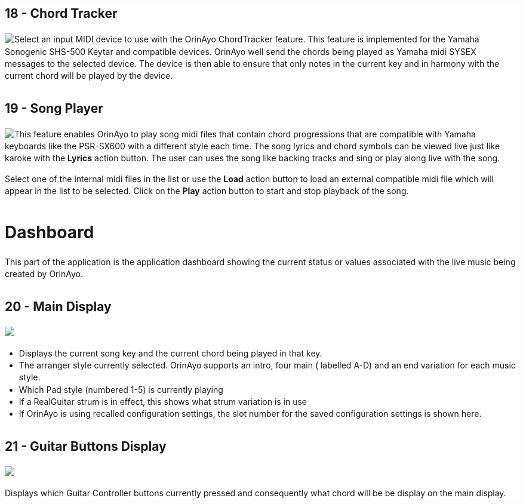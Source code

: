 ## 18 - Chord Tracker
<img align=left src=https://jus-be.github.io/orinayo/assets/screenshots/feature8.png />

Select an input MIDI device to use with the OrinAyo ChordTracker feature.  This feature is implemented for the Yamaha Sonogenic SHS-500 Keytar and compatible devices.  OrinAyo well send the chords being played as Yamaha midi SYSEX messages to the selected device. The device is then able to ensure that only notes in the current key and in harmony with the current chord will be played by the device.
<br clear="left"/>

## 19 - Song Player
<img align=left src=https://jus-be.github.io/orinayo/assets/screenshots/feature19.png />

This feature enables OrinAyo to play song midi files that contain chord progressions that are compatible with Yamaha keyboards like the PSR-SX600 with a different style each time. The song lyrics and chord symbols can be viewed live just like karoke with the **Lyrics** action button.
The user can uses the song like backing tracks and sing or play along live with the song.

Select one of the internal midi files in the list or use the **Load** action button to load an external compatible midi file which will appear in the list to be selected. Click on the **Play** action button to start and stop playback of the song. 
<br clear="left"/>

# Dashboard
This part of the application is the application dashboard showing the current status or values associated with the live music being created by OrinAyo.

## 20 - Main Display
<img src=https://jus-be.github.io/orinayo/assets/screenshots/dashboard20.png />

- Displays the current song key and the current chord being played in that key.
- The arranger style currently selected. OrinAyo supports an intro,  four main ( labelled A-D) and an end variation for each music style.
- Which Pad style (numbered 1-5) is currently playing
- If a RealGuitar strum is in effect, this shows what strum variation is in use
- If OrinAyo is using recalled configuration settings, the slot number for the saved configuration  settings is shown here.

## 21 - Guitar Buttons Display
<img src=https://jus-be.github.io/orinayo/assets/screenshots/dashboard21.png />

Displays which Guitar Controller buttons currently pressed and consequently what chord will be be display on the main display.



